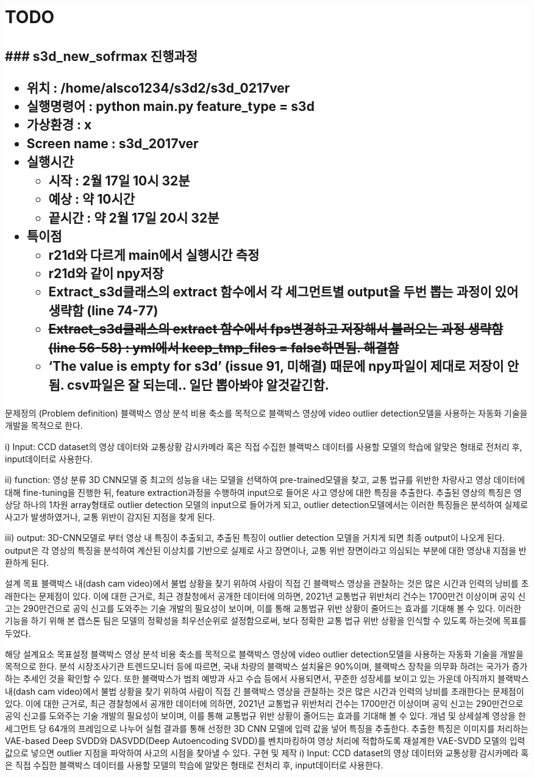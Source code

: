<h1>TODO</h1>
<h2>### s3d_new_sofrmax 진행과정   

- 위치 : /home/alsco1234/s3d2/s3d_0217ver   
- 실행명령어 : python main.py feature_type = s3d   
- 가상환경 : x   
- Screen name : s3d_2017ver   
- 실행시간   
    - 시작 : 2월 17일 10시 32분   
    - 예상 : 약 10시간   
    - 끝시간 : 약 2월 17일 20시 32분   
- 특이점   
    - r21d와 다르게 main에서 실행시간 측정   
    - r21d와 같이 npy저장   
    - Extract_s3d클래스의 extract 함수에서 각 세그먼트별    output을 두번 뽑는 과정이 있어 생략함 (line 74-77)   
    - ~~Extract_s3d클래스의 extract 함수에서 fps변경하고 저장해서 불러오는 과정 생략함 (line 56-58) : yml에서 keep_tmp_files = false하면됨. 해결함~~   
    - ‘The value is empty for s3d’ (issue 91, 미해결)    때문에 npy파일이 제대로 저장이 안됨. csv파일은 잘 되는데.. 일단 뽑아봐야 알것같긴함.   
  </h2> 






문제정의 
(Problem definition)
블랙박스 영상 분석 비용 축소를 목적으로 블랙박스 영상에 video outlier detection모델을 사용하는 자동화 기술을 개발을 목적으로 한다.

i) Input: CCD dataset의 영상 데이터와 교통상황 감시카메라 혹은 직접 수집한 블랙박스 데이터를 사용할 모델의 학습에 알맞은 형태로 전처리 후, input데이터로 사용한다.

ii) function: 영상 분류 3D CNN모델 중 최고의 성능을 내는 모델을 선택하여 pre-trained모델을 찾고, 교통 법규를 위반한 차량사고 영상 데이터에 대해 fine-tuning을 진행한 뒤, feature extraction과정을 수행하여 input으로 들어온 사고 영상에 대한 특징을 추출한다. 추출된 영상의 특징은 영상당 하나의 1차원 array형태로 outlier detection 모델의 input으로 들어가게 되고, outlier detection모델에서는 이러한 특징들은 분석하여 실제로 사고가 발생하였거나, 교통 위반이 감지된 지점을 찾게 된다.

iii) output: 3D-CNN모델로 부터 영상 내 특징이 추출되고, 추출된 특징이 outlier detection 모델을 거치게 되면 최종 output이 나오게 된다. output은 각 영상의 특징을 분석하여 계산된 이상치를 기반으로 실제로 사고 장면이나, 교통 위반 장면이라고 의심되는 부분에 대한 영상내 지점을 반환하게 된다.



설계 목표
블랙박스 내(dash cam video)에서 불법 상황을 찾기 위하여 사람이 직접 긴 블랙박스 영상을 관찰하는 것은 많은 시간과 인력의 낭비를 초래한다는 문제점이 있다. 이에 대한 근거로, 최근 경찰청에서 공개한 데이터에 의하면, 2021년 교통법규 위반처리 건수는 1700만건 이상이며 공익 신고는 290만건으로 공익 신고를 도와주는 기술 개발의 필요성이 보이며, 이를 통해 교통법규 위반 상황이 줄어드는 효과를 기대해 볼 수 있다. 이러한 기능을 하기 위해 본 캡스톤 팀은 모델의 정확성을 최우선순위로 설정함으로써, 보다 정확한 교통 법규 위반 상황을 인식할 수 있도록 하는것에 목표를 두었다. 

해당
설계요소
목표설정
블랙박스 영상 분석 비용 축소를 목적으로 블랙박스 영상에 video outlier detection모델을 사용하는 자동화 기술을 개발을 목적으로 한다.
분석
시장조사기관 트렌드모니터 등에 따르면, 국내 차량의 블랙박스 설치율은 90%이며, 블랙박스 장착을 의무화 하려는 국가가 증가하는 추세인 것을 확인할 수 있다. 또한 블랙박스가 범죄 예방과 사고 수습 등에서 사용되면서, 꾸준한 성장세를 보이고 있는 가운데 아직까지 블랙박스 내(dash cam video)에서 불법 상황을 찾기 위하여 사람이 직접 긴 블랙박스 영상을 관찰하는 것은 많은 시간과 인력의 낭비를 초래한다는 문제점이 있다. 이에 대한 근거로, 최근 경찰청에서 공개한 데이터에 의하면, 2021년 교통법규 위반처리 건수는 1700만건 이상이며 공익 신고는 290만건으로 공익 신고를 도와주는 기술 개발의 필요성이 보이며, 이를 통해 교통법규 위반 상황이 줄어드는 효과를 기대해 볼 수 있다.
개념 및 상세설계
영상을 한 세그먼트 당 64개의 프레임으로 나누어 실험 결과를 통해 선정한 3D CNN 모델에 입력 값을 넣어 특징을 추출한다. 추출한 특징은 이미지를 처리하는 VAE-based Deep SVDD와 DASVDD(Deep Autoencoding SVDD)를 벤치마킹하여 영상 처리에 적합하도록 재설계한 VAE-SVDD 모델의 입력 값으로 넣으면 outlier 지점을 파악하여 사고의 시점을 찾아낼 수 있다.
구현 및 제작
i) Input: CCD dataset의 영상 데이터와 교통상황 감시카메라 혹은 직접 수집한 블랙박스 데이터를 사용할 모델의 학습에 알맞은 형태로 전처리 후, input데이터로 사용한다.
